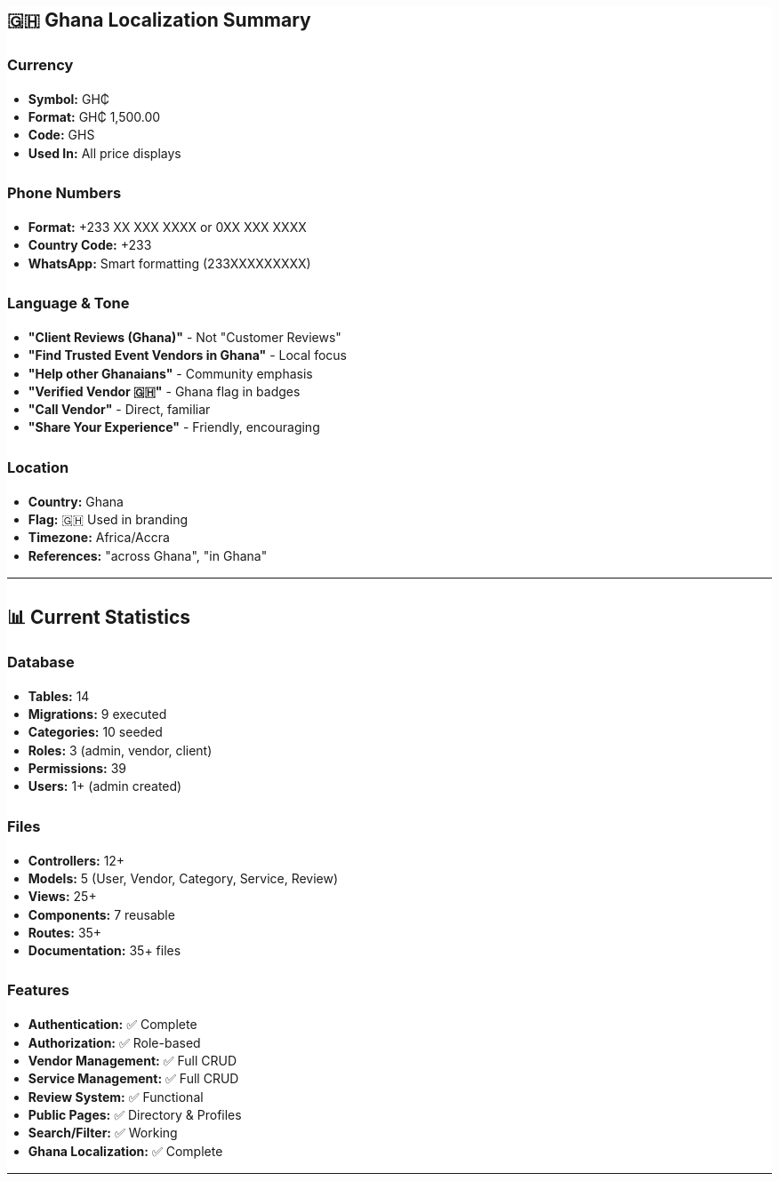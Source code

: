## 🇬🇭 Ghana Localization Summary

### Currency
- **Symbol:** GH₵
- **Format:** GH₵ 1,500.00
- **Code:** GHS
- **Used In:** All price displays

### Phone Numbers
- **Format:** +233 XX XXX XXXX or 0XX XXX XXXX
- **Country Code:** +233
- **WhatsApp:** Smart formatting (233XXXXXXXXX)

### Language & Tone
- **"Client Reviews (Ghana)"** - Not "Customer Reviews"
- **"Find Trusted Event Vendors in Ghana"** - Local focus
- **"Help other Ghanaians"** - Community emphasis
- **"Verified Vendor 🇬🇭"** - Ghana flag in badges
- **"Call Vendor"** - Direct, familiar
- **"Share Your Experience"** - Friendly, encouraging

### Location
- **Country:** Ghana
- **Flag:** 🇬🇭 Used in branding
- **Timezone:** Africa/Accra
- **References:** "across Ghana", "in Ghana"

---

## 📊 Current Statistics

### Database
- **Tables:** 14
- **Migrations:** 9 executed
- **Categories:** 10 seeded
- **Roles:** 3 (admin, vendor, client)
- **Permissions:** 39
- **Users:** 1+ (admin created)

### Files
- **Controllers:** 12+
- **Models:** 5 (User, Vendor, Category, Service, Review)
- **Views:** 25+
- **Components:** 7 reusable
- **Routes:** 35+
- **Documentation:** 35+ files

### Features
- **Authentication:** ✅ Complete
- **Authorization:** ✅ Role-based
- **Vendor Management:** ✅ Full CRUD
- **Service Management:** ✅ Full CRUD
- **Review System:** ✅ Functional
- **Public Pages:** ✅ Directory & Profiles
- **Search/Filter:** ✅ Working
- **Ghana Localization:** ✅ Complete

---